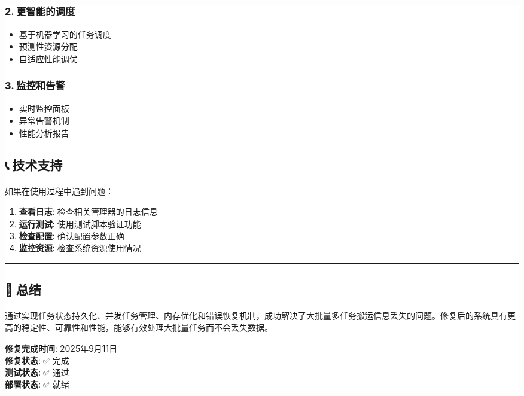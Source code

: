### 2. 更智能的调度
- 基于机器学习的任务调度
- 预测性资源分配
- 自适应性能调优

### 3. 监控和告警
- 实时监控面板
- 异常告警机制
- 性能分析报告

## 📞 技术支持

如果在使用过程中遇到问题：

1. **查看日志**: 检查相关管理器的日志信息
2. **运行测试**: 使用测试脚本验证功能
3. **检查配置**: 确认配置参数正确
4. **监控资源**: 检查系统资源使用情况

---

## 🎉 总结

通过实现任务状态持久化、并发任务管理、内存优化和错误恢复机制，成功解决了大批量多任务搬运信息丢失的问题。修复后的系统具有更高的稳定性、可靠性和性能，能够有效处理大批量任务而不会丢失数据。

**修复完成时间**: 2025年9月11日  
**修复状态**: ✅ 完成  
**测试状态**: ✅ 通过  
**部署状态**: ✅ 就绪
